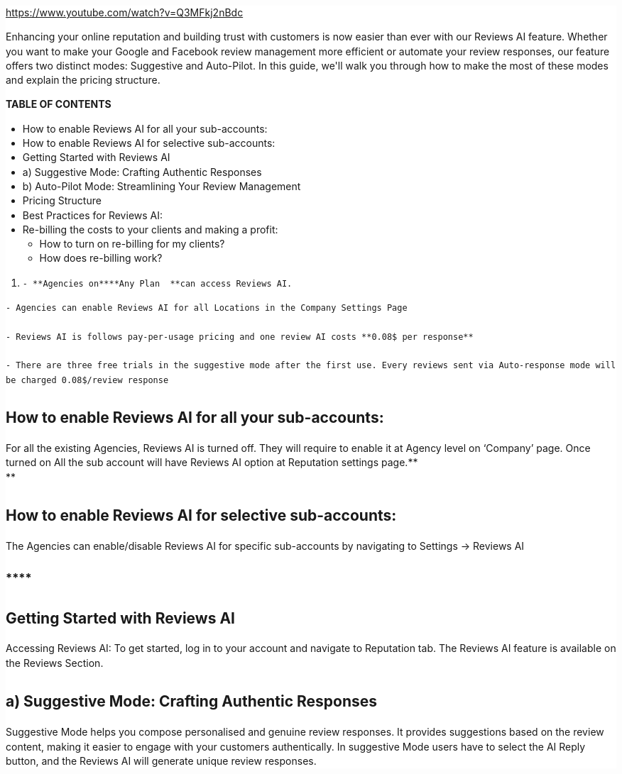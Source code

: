<https://www.youtube.com/watch?v=Q3MFkj2nBdc>

Enhancing your online reputation and building trust with customers is now easier than ever with our Reviews AI feature. Whether you want to make your Google and Facebook review management more efficient or automate your review responses, our feature offers two distinct modes: Suggestive and Auto-Pilot. In this guide, we'll walk you through how to make the most of these modes and explain the pricing structure.

**TABLE OF CONTENTS**

  * How to enable Reviews AI for all your sub-accounts:
  * How to enable Reviews AI for selective sub-accounts:
  * Getting Started with Reviews AI
  * a) Suggestive Mode: Crafting Authentic Responses
  * b) Auto-Pilot Mode: Streamlining Your Review Management
  * Pricing Structure
  * Best Practices for Reviews AI:
  * Re-billing the costs to your clients and making a profit:
    * How to turn on re-billing for my clients?
    * How does re-billing work?

  1.     - **Agencies on****Any Plan  **can access Reviews AI. 
      
    - Agencies can enable Reviews AI for all Locations in the Company Settings Page
      
    - Reviews AI is follows pay-per-usage pricing and one review AI costs **0.08$ per response**
      
    - There are three free trials in the suggestive mode after the first use. Every reviews sent via Auto-response mode will be charged 0.08$/review response

## **How to enable Reviews AI for all your sub-accounts:**

For all the existing Agencies, Reviews AI is turned off. They will require to enable it at Agency level on ‘Company’ page. Once turned on All the sub account will have Reviews AI option at Reputation settings page.**  
**  

##   

## **How to enable Reviews AI for selective sub-accounts:**

The Agencies can enable/disable Reviews AI for specific sub-accounts by navigating to Settings -> Reviews AI

### ****

## **Getting Started with Reviews AI**

Accessing Reviews AI: To get started, log in to your account and navigate to Reputation tab.  The Reviews AI feature is available on the Reviews Section. 

## **a) Suggestive Mode: Crafting Authentic Responses**

Suggestive Mode helps you compose personalised and genuine review responses. It provides suggestions based on the review content, making it easier to engage with your customers authentically. In suggestive Mode users have to select the AI Reply button, and the Reviews AI will generate unique review responses.
